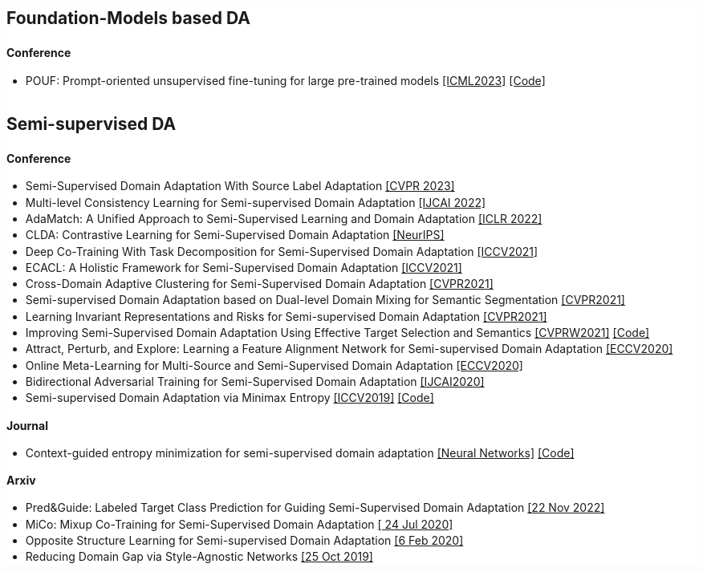 ## Foundation-Models based DA

**Conference**
-  POUF: Prompt-oriented unsupervised fine-tuning for large pre-trained models [[ICML2023]](https://arxiv.org/abs/2305.00350) [[Code]](https://github.com/korawat-tanwisuth/POUF)

## Semi-supervised DA

**Conference**
- Semi-Supervised Domain Adaptation With Source Label Adaptation [[CVPR 2023]](https://openaccess.thecvf.com/content/CVPR2023/html/Yu_Semi-Supervised_Domain_Adaptation_With_Source_Label_Adaptation_CVPR_2023_paper.html)
- Multi-level Consistency Learning for Semi-supervised Domain Adaptation [[IJCAI 2022]](https://arxiv.org/abs/2205.04066)
- AdaMatch: A Unified Approach to Semi-Supervised Learning and Domain Adaptation [[ICLR 2022]](https://openreview.net/pdf?id=Q5uh1Nvv5dm)
- CLDA: Contrastive Learning for Semi-Supervised Domain Adaptation [[NeurIPS]](https://proceedings.neurips.cc/paper/2021/hash/288cd2567953f06e460a33951f55daaf-Abstract.html)
- Deep Co-Training With Task Decomposition for Semi-Supervised Domain Adaptation [[ICCV2021]](https://openaccess.thecvf.com/content/ICCV2021/html/Yang_Deep_Co-Training_With_Task_Decomposition_for_Semi-Supervised_Domain_Adaptation_ICCV_2021_paper.html)
- ECACL: A Holistic Framework for Semi-Supervised Domain Adaptation [[ICCV2021]](https://openaccess.thecvf.com/content/ICCV2021/html/Li_ECACL_A_Holistic_Framework_for_Semi-Supervised_Domain_Adaptation_ICCV_2021_paper.html)
- Cross-Domain Adaptive Clustering for Semi-Supervised Domain Adaptation [[CVPR2021]](https://openaccess.thecvf.com/content/CVPR2021/papers/Li_Cross-Domain_Adaptive_Clustering_for_Semi-Supervised_Domain_Adaptation_CVPR_2021_paper.pdf)
- Semi-supervised Domain Adaptation based on Dual-level Domain Mixing for Semantic Segmentation [[CVPR2021]](https://openaccess.thecvf.com/content/CVPR2021/papers/Chen_Semi-Supervised_Domain_Adaptation_Based_on_Dual-Level_Domain_Mixing_for_Semantic_CVPR_2021_paper.pdf)
- Learning Invariant Representations and Risks for Semi-supervised Domain Adaptation [[CVPR2021]](https://arxiv.org/abs/2010.04647)
- Improving Semi-Supervised Domain Adaptation Using Effective Target Selection and Semantics [[CVPRW2021]](https://openaccess.thecvf.com/content/CVPR2021W/LLID/papers/Singh_Improving_Semi-Supervised_Domain_Adaptation_Using_Effective_Target_Selection_and_Semantics_CVPRW_2021_paper.pdf) [[Code]](https://github.com/Anurag14/STar-framework)
- Attract, Perturb, and Explore: Learning a Feature Alignment Network for Semi-supervised Domain Adaptation [[ECCV2020]](https://arxiv.org/abs/2007.09375v1)
- Online Meta-Learning for Multi-Source and Semi-Supervised Domain Adaptation [[ECCV2020]](https://arxiv.org/abs/2004.04398)
- Bidirectional Adversarial Training for Semi-Supervised Domain Adaptation [[IJCAI2020]](https://www.ijcai.org/Proceedings/2020/130)
- Semi-supervised Domain Adaptation via Minimax Entropy [[ICCV2019]](http://openaccess.thecvf.com/content_ICCV_2019/papers/Saito_Semi-Supervised_Domain_Adaptation_via_Minimax_Entropy_ICCV_2019_paper.pdf) [[Code]](https://github.com/VisionLearningGroup/SSDA_MME)

**Journal**
- Context-guided entropy minimization for semi-supervised domain adaptation [[Neural Networks]](https://doi.org/10.1016/j.neunet.2022.07.011)  [[Code]](https://github.com/NingMa-AI/DEEM)

**Arxiv**
- Pred&Guide: Labeled Target Class Prediction for Guiding Semi-Supervised Domain Adaptation [[22 Nov 2022]](https://arxiv.org/abs/2211.11975)
- MiCo: Mixup Co-Training for Semi-Supervised Domain Adaptation [[ 24 Jul 2020]](https://arxiv.org/abs/2007.12684)
- Opposite Structure Learning for Semi-supervised Domain Adaptation [[6 Feb 2020]](https://arxiv.org/abs/2002.02545v1)
- Reducing Domain Gap via Style-Agnostic Networks [[25 Oct 2019]](https://arxiv.org/abs/1910.11645)
